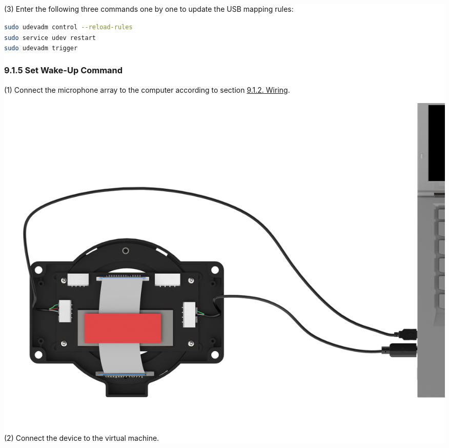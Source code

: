   (3) Enter the following three commands one by one to update the USB mapping rules:

  ```bash
  sudo udevadm control --reload-rules
  sudo service udev restart
  sudo udevadm trigger
  ```

### 9.1.5 Set Wake-Up Command

(1) Connect the microphone array to the computer according to section [9.1.2. Wiring]().

<img src="../_static/media/chapter_9/section_1/media/image22.png" class="common_img" />

(2) Connect the device to the virtual machine.
